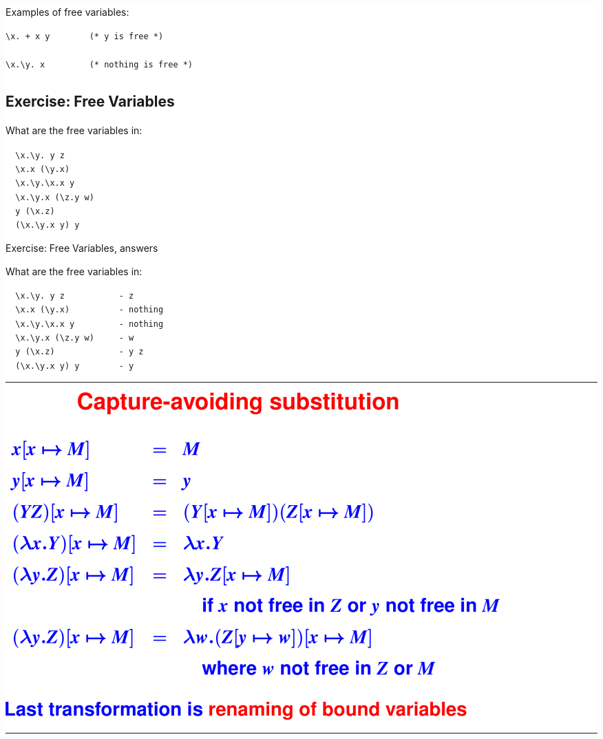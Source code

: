 Examples of free variables:
```
\x. + x y        (* y is free *)

\x.\y. x         (* nothing is free *)
```

## Exercise: Free Variables


What are the free variables in:
```
  \x.\y. y z
  \x.x (\y.x)
  \x.\y.\x.x y
  \x.\y.x (\z.y w)
  y (\x.z)
  (\x.\y.x y) y  
```
      
Exercise: Free Variables, answers

What are the free variables in:
```
  \x.\y. y z           - z
  \x.x (\y.x)          - nothing
  \x.\y.\x.x y         - nothing
  \x.\y.x (\z.y w)     - w
  y (\x.z)             - y z
  (\x.\y.x y) y        - y
```

<hr>
<img src="20-lambda-calculus/substitution.png" alt="substitution" />
<hr>
